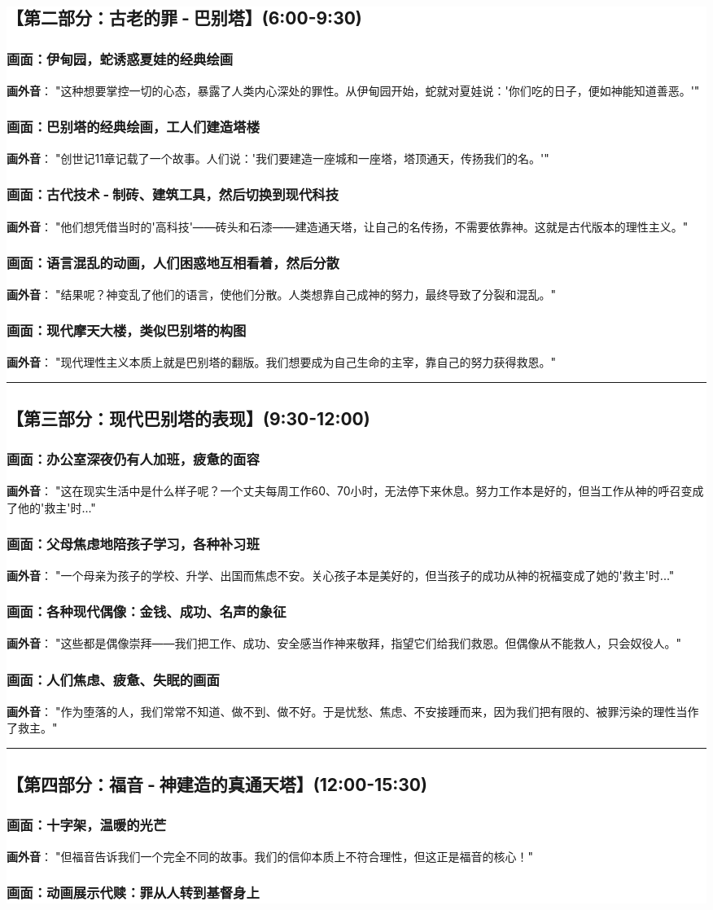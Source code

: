 ## 【第二部分：古老的罪 - 巴别塔】(6:00-9:30)

### 画面：伊甸园，蛇诱惑夏娃的经典绘画

**画外音**： "这种想要掌控一切的心态，暴露了人类内心深处的罪性。从伊甸园开始，蛇就对夏娃说：'你们吃的日子，便如神能知道善恶。'"

### 画面：巴别塔的经典绘画，工人们建造塔楼

**画外音**： "创世记11章记载了一个故事。人们说：'我们要建造一座城和一座塔，塔顶通天，传扬我们的名。'"

### 画面：古代技术 - 制砖、建筑工具，然后切换到现代科技

**画外音**： "他们想凭借当时的'高科技'——砖头和石漆——建造通天塔，让自己的名传扬，不需要依靠神。这就是古代版本的理性主义。"

### 画面：语言混乱的动画，人们困惑地互相看着，然后分散

**画外音**： "结果呢？神变乱了他们的语言，使他们分散。人类想靠自己成神的努力，最终导致了分裂和混乱。"

### 画面：现代摩天大楼，类似巴别塔的构图

**画外音**： "现代理性主义本质上就是巴别塔的翻版。我们想要成为自己生命的主宰，靠自己的努力获得救恩。"

---

## 【第三部分：现代巴别塔的表现】(9:30-12:00)

### 画面：办公室深夜仍有人加班，疲惫的面容

**画外音**： "这在现实生活中是什么样子呢？一个丈夫每周工作60、70小时，无法停下来休息。努力工作本是好的，但当工作从神的呼召变成了他的'救主'时..."

### 画面：父母焦虑地陪孩子学习，各种补习班

**画外音**： "一个母亲为孩子的学校、升学、出国而焦虑不安。关心孩子本是美好的，但当孩子的成功从神的祝福变成了她的'救主'时..."

### 画面：各种现代偶像：金钱、成功、名声的象征

**画外音**： "这些都是偶像崇拜——我们把工作、成功、安全感当作神来敬拜，指望它们给我们救恩。但偶像从不能救人，只会奴役人。"

### 画面：人们焦虑、疲惫、失眠的画面

**画外音**： "作为堕落的人，我们常常不知道、做不到、做不好。于是忧愁、焦虑、不安接踵而来，因为我们把有限的、被罪污染的理性当作了救主。"

---

## 【第四部分：福音 - 神建造的真通天塔】(12:00-15:30)

### 画面：十字架，温暖的光芒

**画外音**： "但福音告诉我们一个完全不同的故事。我们的信仰本质上不符合理性，但这正是福音的核心！"

### 画面：动画展示代赎：罪从人转到基督身上
